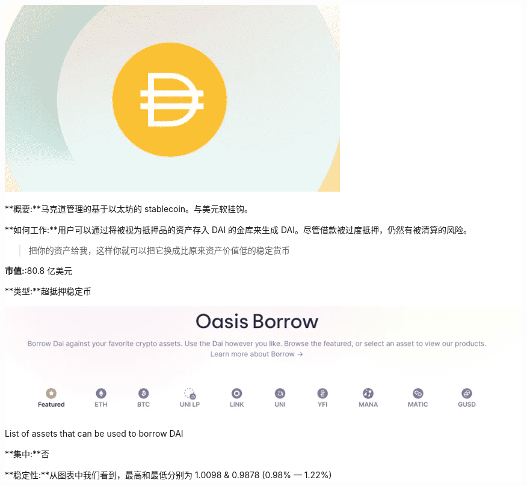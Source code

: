 ![](img/fb30fa03ef83be92b3e2b44e272f1cba.png)

**概要:**马克道管理的基于以太坊的 stablecoin。与美元软挂钩。

**如何工作:**用户可以通过将被视为抵押品的资产存入 DAI 的金库来生成 DAI。尽管借款被过度抵押，仍然有被清算的风险。

> 把你的资产给我，这样你就可以把它换成比原来资产价值低的稳定货币

**市值:**:80.8 亿美元

**类型:**超抵押稳定币

![](img/7bfac364243a97bb0c59587937cf8009.png)

List of assets that can be used to borrow DAI

**集中:**否

**稳定性:**从图表中我们看到，最高和最低分别为 1.0098 & 0.9878 (0.98% — 1.22%)
